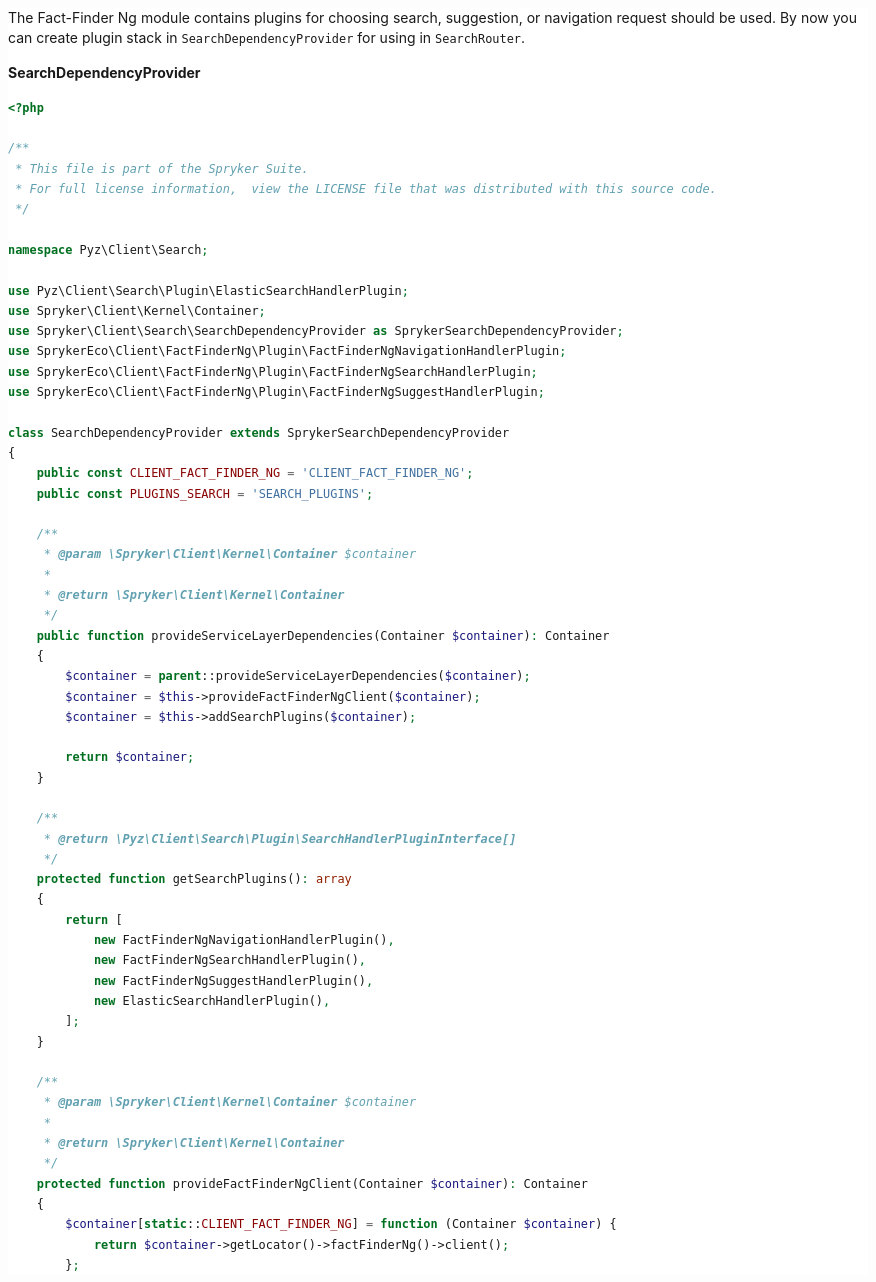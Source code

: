 The Fact-Finder Ng module contains plugins for choosing search, suggestion, or navigation request should be used. By now you can create plugin stack in `SearchDependencyProvider` for using in `SearchRouter`.

**SearchDependencyProvider**

```php
<?php

/**
 * This file is part of the Spryker Suite.
 * For full license information,  view the LICENSE file that was distributed with this source code.
 */

namespace Pyz\Client\Search;

use Pyz\Client\Search\Plugin\ElasticSearchHandlerPlugin;
use Spryker\Client\Kernel\Container;
use Spryker\Client\Search\SearchDependencyProvider as SprykerSearchDependencyProvider;
use SprykerEco\Client\FactFinderNg\Plugin\FactFinderNgNavigationHandlerPlugin;
use SprykerEco\Client\FactFinderNg\Plugin\FactFinderNgSearchHandlerPlugin;
use SprykerEco\Client\FactFinderNg\Plugin\FactFinderNgSuggestHandlerPlugin;

class SearchDependencyProvider extends SprykerSearchDependencyProvider
{
    public const CLIENT_FACT_FINDER_NG = 'CLIENT_FACT_FINDER_NG';
    public const PLUGINS_SEARCH = 'SEARCH_PLUGINS';

    /**
     * @param \Spryker\Client\Kernel\Container $container
     *
     * @return \Spryker\Client\Kernel\Container
     */
    public function provideServiceLayerDependencies(Container $container): Container
    {
        $container = parent::provideServiceLayerDependencies($container);
        $container = $this->provideFactFinderNgClient($container);
        $container = $this->addSearchPlugins($container);

        return $container;
    }

    /**
     * @return \Pyz\Client\Search\Plugin\SearchHandlerPluginInterface[]
     */
    protected function getSearchPlugins(): array
    {
        return [
            new FactFinderNgNavigationHandlerPlugin(),
            new FactFinderNgSearchHandlerPlugin(),
            new FactFinderNgSuggestHandlerPlugin(),
            new ElasticSearchHandlerPlugin(),
        ];
    }

    /**
     * @param \Spryker\Client\Kernel\Container $container
     *
     * @return \Spryker\Client\Kernel\Container
     */
    protected function provideFactFinderNgClient(Container $container): Container
    {
        $container[static::CLIENT_FACT_FINDER_NG] = function (Container $container) {
            return $container->getLocator()->factFinderNg()->client();
        };
```